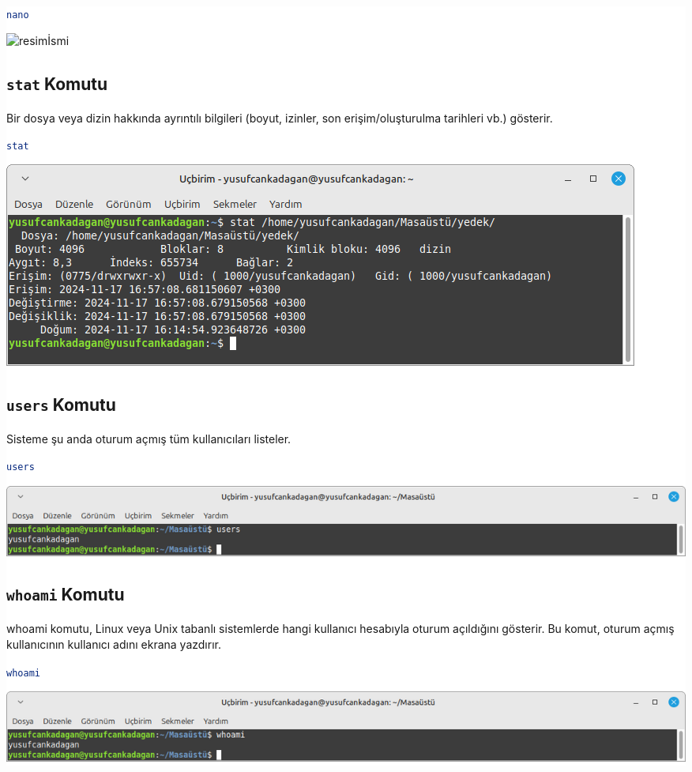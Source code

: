 
```bash
nano
```

![resimİsmi](Resimler/.png "Açıklama")
## `stat` Komutu
Bir dosya veya dizin hakkında ayrıntılı bilgileri (boyut, izinler, son erişim/oluşturulma tarihleri vb.) gösterir.

```bash
stat
```

![resimİsmi](Resimler/stat.png "Açıklama")
## `users` Komutu
Sisteme şu anda oturum açmış tüm kullanıcıları listeler.


```bash
users
```

![resimİsmi](Resimler/users.png "Açıklama")
## `whoami` Komutu
whoami komutu, Linux veya Unix tabanlı sistemlerde hangi kullanıcı hesabıyla oturum açıldığını gösterir. Bu komut, oturum açmış kullanıcının kullanıcı adını ekrana yazdırır.


```bash
whoami
```

![resimİsmi](Resimler/whoami.png "Açıklama")
